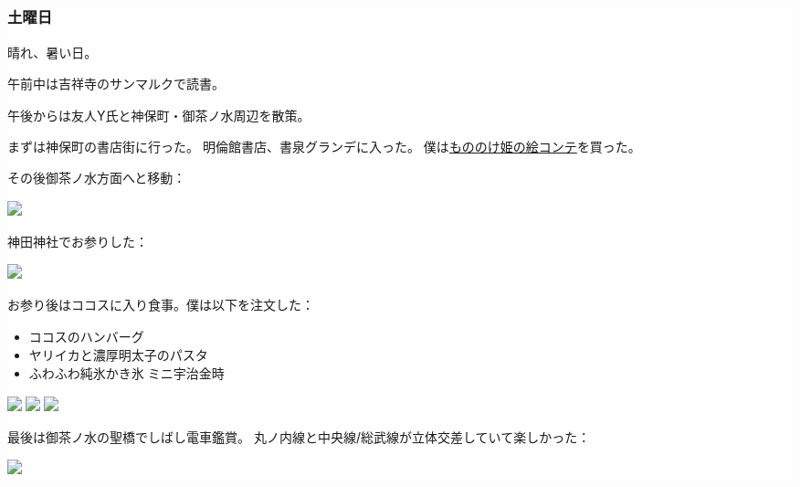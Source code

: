 ### 土曜日

晴れ、暑い日。

午前中は吉祥寺のサンマルクで読書。

午後からは友人Y氏と神保町・御茶ノ水周辺を散策。

まずは神保町の書店街に行った。
明倫館書店、書泉グランデに入った。
僕は[もののけ姫の絵コンテ](https://www.amazon.co.jp/%E3%82%82%E3%81%AE%E3%81%AE%E3%81%91%E5%A7%AB-%E3%82%B9%E3%82%BF%E3%82%B8%E3%82%AA%E3%82%B8%E3%83%96%E3%83%AA%E7%B5%B5%E3%82%B3%E3%83%B3%E3%83%86%E5%85%A8%E9%9B%8611-%E5%AE%AE%E5%B4%8E-%E9%A7%BF/dp/419861475X)を買った。

その後御茶ノ水方面へと移動：

<img src="https://i.imgur.com/YQfADye.jpg" width="500">

神田神社でお参りした：

<img src="https://i.imgur.com/wJL9mLE.jpg" width="500">

お参り後はココスに入り食事。僕は以下を注文した：

- ココスのハンバーグ
- ヤリイカと濃厚明太子のパスタ
- ふわふわ純氷かき氷 ミニ宇治金時

<img src="https://i.imgur.com/9PcgLjh.jpg" width="700">

<img src="https://i.imgur.com/v2rRTE1.jpg" width="700">

<img src="https://i.imgur.com/9rjV0CX.jpg" width="700">

最後は御茶ノ水の聖橋でしばし電車鑑賞。
丸ノ内線と中央線/総武線が立体交差していて楽しかった：

<img src="https://i.imgur.com/65pPTw4.jpg" width="500">